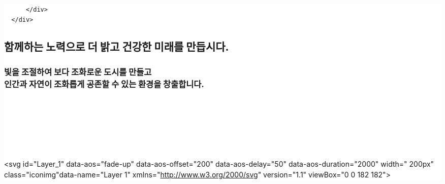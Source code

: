         
         
          </div>
      </div>
  </div>
</section>


<section id="s4">
  <div class="s4box1">
    <h1 data-aos="fade-up"
    data-aos-offset="200"
    data-aos-delay="50"
    data-aos-duration="2000" >함께하는 노력으로 더 밝고 건강한 미래를 만듭시다.</h1>
    <h3 data-aos="fade-up"
    data-aos-offset="200"
    data-aos-delay="50"
    data-aos-duration="2000" > 빛을 조절하여 보다 조화로운 도시를 만들고 <br> 인간과 자연이 조화롭게 공존할 수 있는 환경을 창출합니다.</h3>
  </div>
  <div data-aos="fade-up"
  data-aos-offset="200"
  data-aos-delay="50"
  data-aos-duration="1000" class="s4icon">
    <?xml version="1.0" encoding="iso-8859-1"?>

<svg version="1.1"  class="iconimg" id="Layer_1" width="200px" height="100px" xmlns="http://www.w3.org/2000/svg" xmlns:xlink="http://www.w3.org/1999/xlink" x="0px" y="0px"
	 viewBox="0 0 350 350" style="enable-background:new 0 0 350 350;" xml:space="preserve">
<path style="fill:#FFFFFF;" d="M50.639,175.085c0,9.211,7.185,16.679,16.048,16.679h160.476l-52.797,54.706l0,0
	c-6.293,6.494-6.329,17.06-0.08,23.6c6.248,6.54,16.415,6.577,22.707,0.083l68.844-71.718c5.988-6.186,9.39-14.575,9.468-23.35l0,0
	c-0.036-8.833-3.441-17.29-9.468-23.517L196.993,79.85c-6.259-6.467-16.368-6.467-22.627,0c-0.031,0.032-0.062,0.064-0.093,0.097
	c-6.241,6.54-6.2,17.1,0.093,23.587l52.797,54.873H66.687C57.824,158.407,50.639,165.874,50.639,175.085z"/>
</svg>


<?xml version="1.0" encoding="UTF-8"?>
<svg id="Layer_1" data-aos="fade-up"
data-aos-offset="200"
data-aos-delay="50"
data-aos-duration="2000" width=" 200px" class="iconimg"data-name="Layer 1" xmlns="http://www.w3.org/2000/svg" version="1.1" viewBox="0 0 182 182">
  <defs>
    <style>
      .cls-1 {
        fill: #fff;
        stroke-width: 0px;
      }
    </style>
  </defs>
  <path class="cls-1" d="M91,182C40.82,182,0,141.18,0,91S40.82,0,91,0s91,40.82,91,91-40.82,91-91,91ZM91,7.54C44.98,7.54,7.54,44.98,7.54,91s37.44,83.46,83.46,83.46,83.46-37.44,83.46-83.46S137.02,7.54,91,7.54Z"/>
  <path class="cls-1" d="M91,155.83c-35.75,0-64.83-29.08-64.83-64.83S55.25,26.17,91,26.17s64.83,29.08,64.83,64.83-29.08,64.83-64.83,64.83ZM91,33.71c-31.59,0-57.29,25.7-57.29,57.29s25.7,57.29,57.29,57.29,57.29-25.7,57.29-57.29-25.7-57.29-57.29-57.29Z"/>
  <path class="cls-1" d="M91,125.3c-18.91,0-34.3-15.39-34.3-34.3s15.39-34.3,34.3-34.3,34.3,15.39,34.3,34.3-15.39,34.3-34.3,34.3ZM91,64.24c-14.76,0-26.76,12-26.76,26.76s12.01,26.76,26.76,26.76,26.76-12.01,26.76-26.76-12-26.76-26.76-26.76Z"/>
  <path class="cls-1" d="M34.15,41.92c-11.05,0-20.03-8.99-20.03-20.03S23.11,1.85,34.15,1.85s20.03,8.99,20.03,20.03-8.99,20.03-20.03,20.03ZM34.15,9.39c-6.89,0-12.49,5.6-12.49,12.49s5.6,12.49,12.49,12.49,12.49-5.6,12.49-12.49-5.6-12.49-12.49-12.49Z"/>